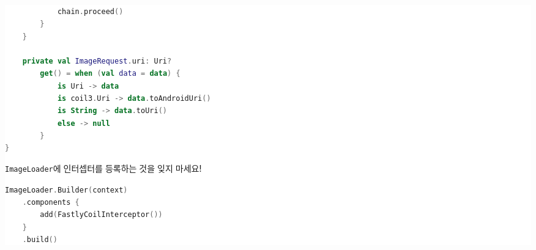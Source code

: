 ```kotlin
            chain.proceed()
        }
    }

    private val ImageRequest.uri: Uri?
        get() = when (val data = data) {
            is Uri -> data
            is coil3.Uri -> data.toAndroidUri()
            is String -> data.toUri()
            else -> null
        }
}
```

`ImageLoader`에 인터셉터를 등록하는 것을 잊지 마세요!

```kotlin
ImageLoader.Builder(context)
    .components {
        add(FastlyCoilInterceptor())
    }
    .build()